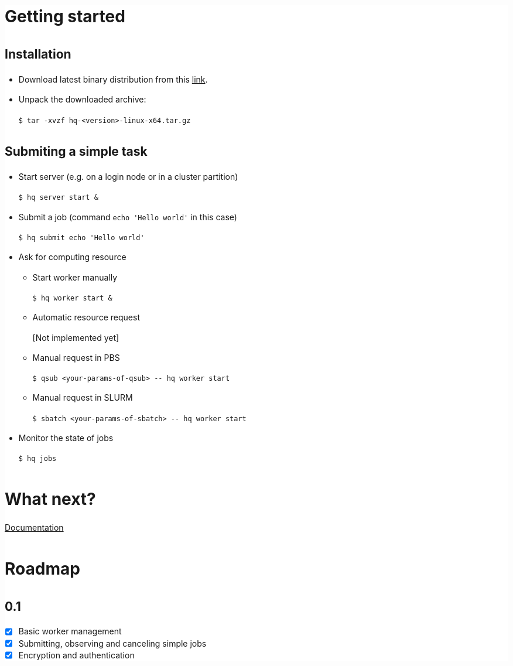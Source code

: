 # Getting started

## Installation

* Download latest binary distribution from this [link](https://github.com/It4innovations/hyperqueue/releases/latest).
* Unpack the downloaded archive:

  ``$ tar -xvzf hq-<version>-linux-x64.tar.gz``

## Submiting a simple task

* Start server (e.g. on a login node or in a cluster partition)

  ``$ hq server start &``

* Submit a job (command ``echo 'Hello world'`` in this case)

  ``$ hq submit echo 'Hello world'``

* Ask for computing resource

    * Start worker manually

      ``$ hq worker start &``

    * Automatic resource request

      [Not implemented yet]

    * Manual request in PBS

      ``$ qsub <your-params-of-qsub> -- hq worker start``

    * Manual request in SLURM

      ``$ sbatch <your-params-of-sbatch> -- hq worker start``

* Monitor the state of jobs

  ``$ hq jobs``

# What next?

[Documentation](https://it4innovations.github.io/hyperqueue/)

# Roadmap

## 0.1

* [x] Basic worker management
* [x] Submitting, observing and canceling simple jobs
* [x] Encryption and authentication
